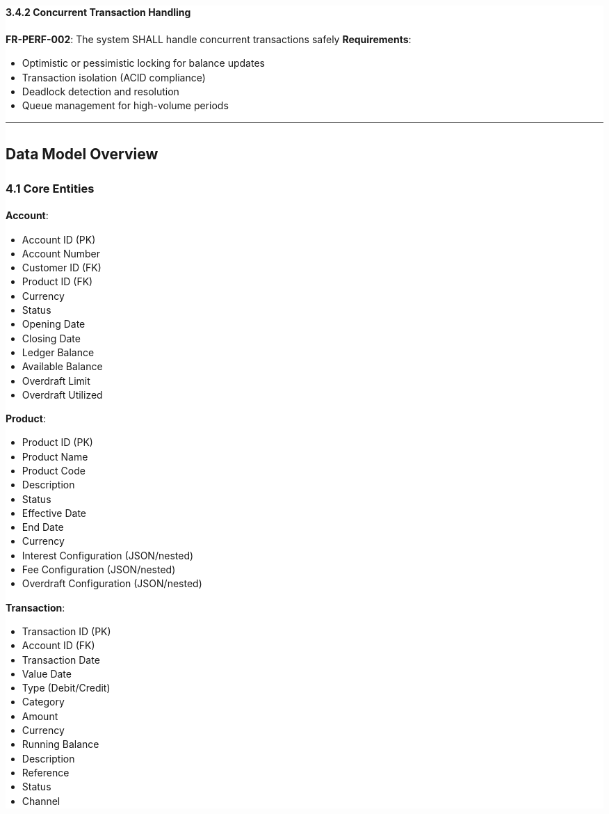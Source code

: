 #### 3.4.2 Concurrent Transaction Handling
**FR-PERF-002**: The system SHALL handle concurrent transactions safely
**Requirements**:
- Optimistic or pessimistic locking for balance updates
- Transaction isolation (ACID compliance)
- Deadlock detection and resolution
- Queue management for high-volume periods

---

## Data Model Overview

### 4.1 Core Entities

**Account**:
- Account ID (PK)
- Account Number
- Customer ID (FK)
- Product ID (FK)
- Currency
- Status
- Opening Date
- Closing Date
- Ledger Balance
- Available Balance
- Overdraft Limit
- Overdraft Utilized

**Product**:
- Product ID (PK)
- Product Name
- Product Code
- Description
- Status
- Effective Date
- End Date
- Currency
- Interest Configuration (JSON/nested)
- Fee Configuration (JSON/nested)
- Overdraft Configuration (JSON/nested)

**Transaction**:
- Transaction ID (PK)
- Account ID (FK)
- Transaction Date
- Value Date
- Type (Debit/Credit)
- Category
- Amount
- Currency
- Running Balance
- Description
- Reference
- Status
- Channel
